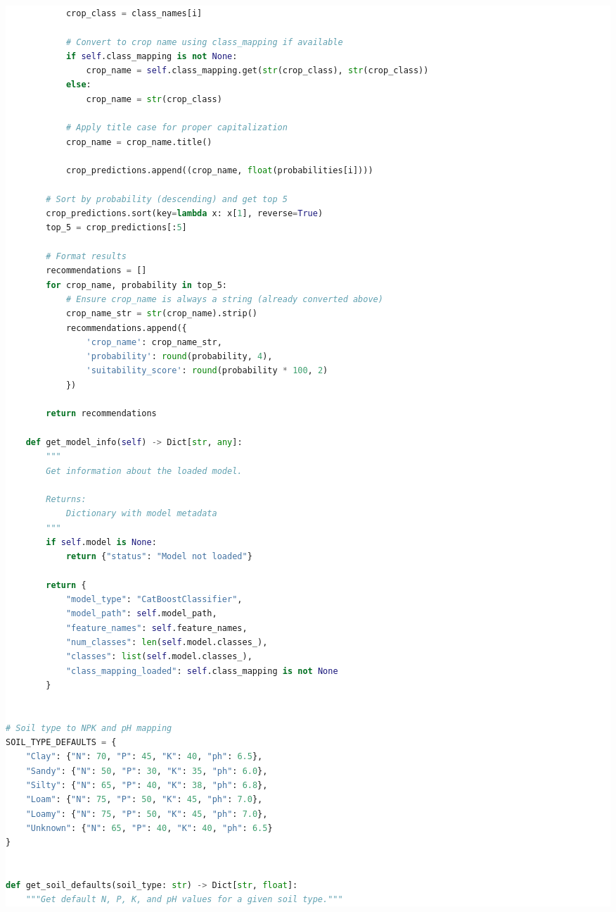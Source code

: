 ```python
            crop_class = class_names[i]
            
            # Convert to crop name using class_mapping if available
            if self.class_mapping is not None:
                crop_name = self.class_mapping.get(str(crop_class), str(crop_class))
            else:
                crop_name = str(crop_class)
            
            # Apply title case for proper capitalization
            crop_name = crop_name.title()
            
            crop_predictions.append((crop_name, float(probabilities[i])))
        
        # Sort by probability (descending) and get top 5
        crop_predictions.sort(key=lambda x: x[1], reverse=True)
        top_5 = crop_predictions[:5]
        
        # Format results
        recommendations = []
        for crop_name, probability in top_5:
            # Ensure crop_name is always a string (already converted above)
            crop_name_str = str(crop_name).strip()
            recommendations.append({
                'crop_name': crop_name_str,
                'probability': round(probability, 4),
                'suitability_score': round(probability * 100, 2)
            })
        
        return recommendations
    
    def get_model_info(self) -> Dict[str, any]:
        """
        Get information about the loaded model.
        
        Returns:
            Dictionary with model metadata
        """
        if self.model is None:
            return {"status": "Model not loaded"}
        
        return {
            "model_type": "CatBoostClassifier",
            "model_path": self.model_path,
            "feature_names": self.feature_names,
            "num_classes": len(self.model.classes_),
            "classes": list(self.model.classes_),
            "class_mapping_loaded": self.class_mapping is not None
        }


# Soil type to NPK and pH mapping
SOIL_TYPE_DEFAULTS = {
    "Clay": {"N": 70, "P": 45, "K": 40, "ph": 6.5},
    "Sandy": {"N": 50, "P": 30, "K": 35, "ph": 6.0},
    "Silty": {"N": 65, "P": 40, "K": 38, "ph": 6.8},
    "Loam": {"N": 75, "P": 50, "K": 45, "ph": 7.0},
    "Loamy": {"N": 75, "P": 50, "K": 45, "ph": 7.0},
    "Unknown": {"N": 65, "P": 40, "K": 40, "ph": 6.5}
}


def get_soil_defaults(soil_type: str) -> Dict[str, float]:
    """Get default N, P, K, and pH values for a given soil type."""
```